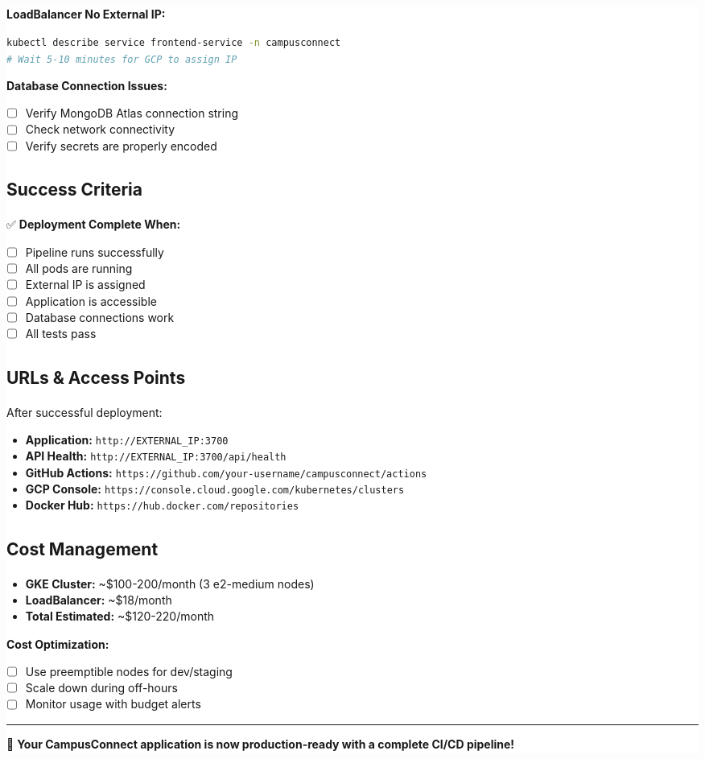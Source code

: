 **LoadBalancer No External IP:**
```bash
kubectl describe service frontend-service -n campusconnect
# Wait 5-10 minutes for GCP to assign IP
```

**Database Connection Issues:**
- [ ] Verify MongoDB Atlas connection string
- [ ] Check network connectivity
- [ ] Verify secrets are properly encoded

## **Success Criteria**

✅ **Deployment Complete When:**
- [ ] Pipeline runs successfully
- [ ] All pods are running
- [ ] External IP is assigned
- [ ] Application is accessible
- [ ] Database connections work
- [ ] All tests pass

## **URLs & Access Points**

After successful deployment:

- **Application:** `http://EXTERNAL_IP:3700`
- **API Health:** `http://EXTERNAL_IP:3700/api/health`
- **GitHub Actions:** `https://github.com/your-username/campusconnect/actions`
- **GCP Console:** `https://console.cloud.google.com/kubernetes/clusters`
- **Docker Hub:** `https://hub.docker.com/repositories`

## **Cost Management**

- **GKE Cluster:** ~$100-200/month (3 e2-medium nodes)
- **LoadBalancer:** ~$18/month
- **Total Estimated:** ~$120-220/month

**Cost Optimization:**
- [ ] Use preemptible nodes for dev/staging
- [ ] Scale down during off-hours
- [ ] Monitor usage with budget alerts

---

🎉 **Your CampusConnect application is now production-ready with a complete CI/CD pipeline!**